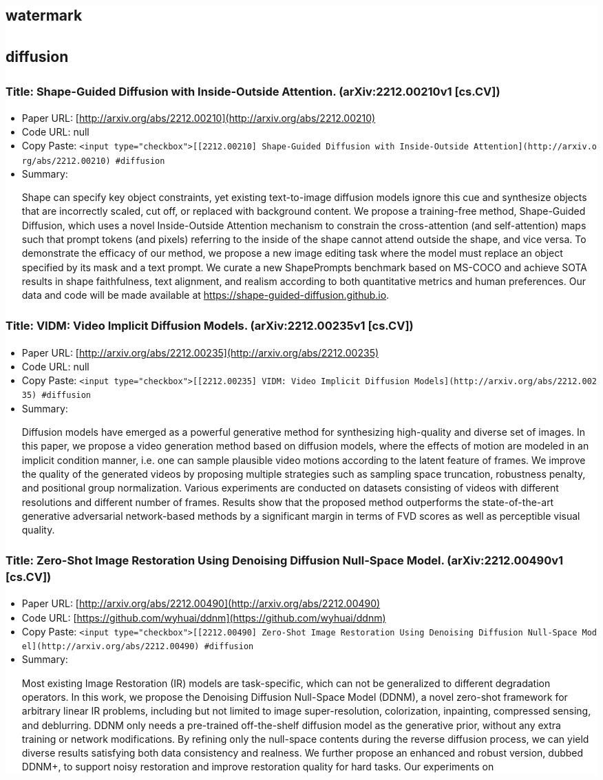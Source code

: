 ## watermark
## diffusion
### Title: Shape-Guided Diffusion with Inside-Outside Attention. (arXiv:2212.00210v1 [cs.CV])
* Paper URL: [http://arxiv.org/abs/2212.00210](http://arxiv.org/abs/2212.00210)
* Code URL: null
* Copy Paste: `<input type="checkbox">[[2212.00210] Shape-Guided Diffusion with Inside-Outside Attention](http://arxiv.org/abs/2212.00210) #diffusion`
* Summary: <p>Shape can specify key object constraints, yet existing text-to-image
diffusion models ignore this cue and synthesize objects that are incorrectly
scaled, cut off, or replaced with background content. We propose a
training-free method, Shape-Guided Diffusion, which uses a novel Inside-Outside
Attention mechanism to constrain the cross-attention (and self-attention) maps
such that prompt tokens (and pixels) referring to the inside of the shape
cannot attend outside the shape, and vice versa. To demonstrate the efficacy of
our method, we propose a new image editing task where the model must replace an
object specified by its mask and a text prompt. We curate a new ShapePrompts
benchmark based on MS-COCO and achieve SOTA results in shape faithfulness, text
alignment, and realism according to both quantitative metrics and human
preferences. Our data and code will be made available at
https://shape-guided-diffusion.github.io.
</p>

### Title: VIDM: Video Implicit Diffusion Models. (arXiv:2212.00235v1 [cs.CV])
* Paper URL: [http://arxiv.org/abs/2212.00235](http://arxiv.org/abs/2212.00235)
* Code URL: null
* Copy Paste: `<input type="checkbox">[[2212.00235] VIDM: Video Implicit Diffusion Models](http://arxiv.org/abs/2212.00235) #diffusion`
* Summary: <p>Diffusion models have emerged as a powerful generative method for
synthesizing high-quality and diverse set of images. In this paper, we propose
a video generation method based on diffusion models, where the effects of
motion are modeled in an implicit condition manner, i.e. one can sample
plausible video motions according to the latent feature of frames. We improve
the quality of the generated videos by proposing multiple strategies such as
sampling space truncation, robustness penalty, and positional group
normalization. Various experiments are conducted on datasets consisting of
videos with different resolutions and different number of frames. Results show
that the proposed method outperforms the state-of-the-art generative
adversarial network-based methods by a significant margin in terms of FVD
scores as well as perceptible visual quality.
</p>

### Title: Zero-Shot Image Restoration Using Denoising Diffusion Null-Space Model. (arXiv:2212.00490v1 [cs.CV])
* Paper URL: [http://arxiv.org/abs/2212.00490](http://arxiv.org/abs/2212.00490)
* Code URL: [https://github.com/wyhuai/ddnm](https://github.com/wyhuai/ddnm)
* Copy Paste: `<input type="checkbox">[[2212.00490] Zero-Shot Image Restoration Using Denoising Diffusion Null-Space Model](http://arxiv.org/abs/2212.00490) #diffusion`
* Summary: <p>Most existing Image Restoration (IR) models are task-specific, which can not
be generalized to different degradation operators. In this work, we propose the
Denoising Diffusion Null-Space Model (DDNM), a novel zero-shot framework for
arbitrary linear IR problems, including but not limited to image
super-resolution, colorization, inpainting, compressed sensing, and deblurring.
DDNM only needs a pre-trained off-the-shelf diffusion model as the generative
prior, without any extra training or network modifications. By refining only
the null-space contents during the reverse diffusion process, we can yield
diverse results satisfying both data consistency and realness. We further
propose an enhanced and robust version, dubbed DDNM+, to support noisy
restoration and improve restoration quality for hard tasks. Our experiments on